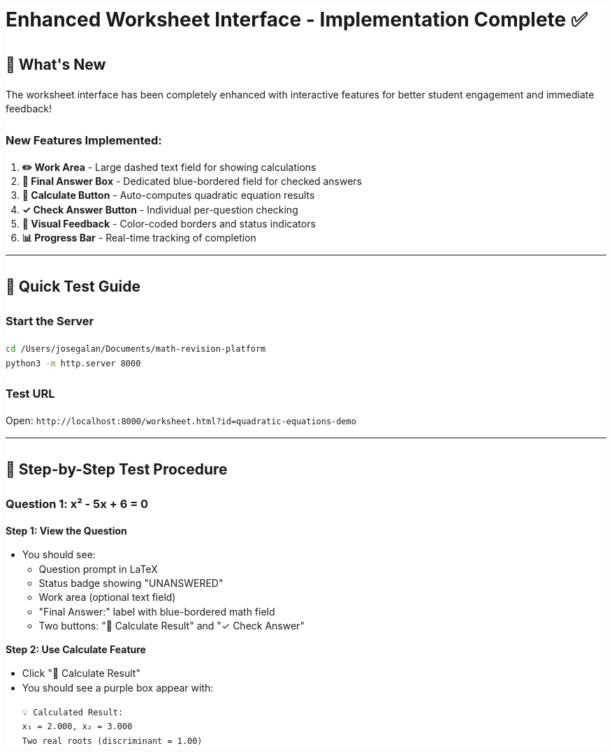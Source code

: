 # Enhanced Worksheet Interface - Implementation Complete ✅

## 🎉 What's New

The worksheet interface has been completely enhanced with interactive features for better student engagement and immediate feedback!

### New Features Implemented:

1. **✏️ Work Area** - Large dashed text field for showing calculations
2. **🎯 Final Answer Box** - Dedicated blue-bordered field for checked answers
3. **🔮 Calculate Button** - Auto-computes quadratic equation results
4. **✓ Check Answer Button** - Individual per-question checking
5. **🎨 Visual Feedback** - Color-coded borders and status indicators
6. **📊 Progress Bar** - Real-time tracking of completion

---

## 🚀 Quick Test Guide

### Start the Server

```bash
cd /Users/josegalan/Documents/math-revision-platform
python3 -m http.server 8000
```

### Test URL

Open: `http://localhost:8000/worksheet.html?id=quadratic-equations-demo`

---

## 📝 Step-by-Step Test Procedure

### Question 1: x² - 5x + 6 = 0

**Step 1: View the Question**
- You should see:
  - Question prompt in LaTeX
  - Status badge showing "UNANSWERED"
  - Work area (optional text field)
  - "Final Answer:" label with blue-bordered math field
  - Two buttons: "🔮 Calculate Result" and "✓ Check Answer"

**Step 2: Use Calculate Feature**
- Click "🔮 Calculate Result"
- You should see a purple box appear with:
  ```
  💡 Calculated Result:
  x₁ = 2.000, x₂ = 3.000
  Two real roots (discriminant = 1.00)
  ```
